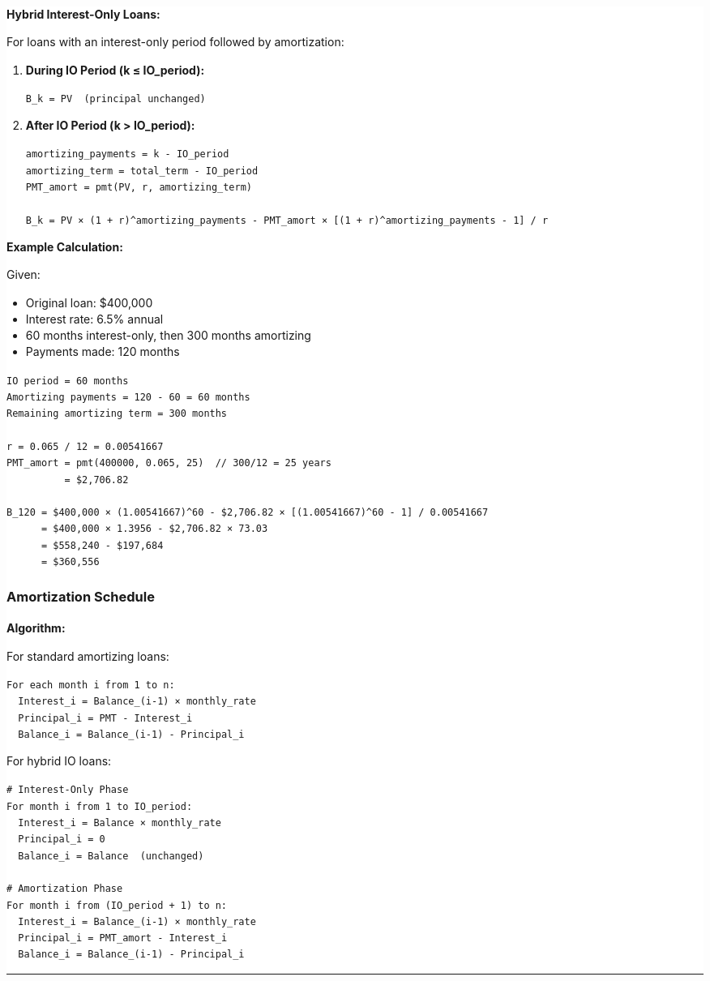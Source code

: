 **Hybrid Interest-Only Loans:**

For loans with an interest-only period followed by amortization:

1. **During IO Period (k ≤ IO_period):**
   ```
   B_k = PV  (principal unchanged)
   ```

2. **After IO Period (k > IO_period):**
   ```
   amortizing_payments = k - IO_period
   amortizing_term = total_term - IO_period
   PMT_amort = pmt(PV, r, amortizing_term)
   
   B_k = PV × (1 + r)^amortizing_payments - PMT_amort × [(1 + r)^amortizing_payments - 1] / r
   ```

**Example Calculation:**

Given:
- Original loan: $400,000
- Interest rate: 6.5% annual
- 60 months interest-only, then 300 months amortizing
- Payments made: 120 months

```
IO period = 60 months
Amortizing payments = 120 - 60 = 60 months
Remaining amortizing term = 300 months

r = 0.065 / 12 = 0.00541667
PMT_amort = pmt(400000, 0.065, 25)  // 300/12 = 25 years
          = $2,706.82

B_120 = $400,000 × (1.00541667)^60 - $2,706.82 × [(1.00541667)^60 - 1] / 0.00541667
      = $400,000 × 1.3956 - $2,706.82 × 73.03
      = $558,240 - $197,684
      = $360,556
```

### Amortization Schedule

**Algorithm:**

For standard amortizing loans:
```
For each month i from 1 to n:
  Interest_i = Balance_(i-1) × monthly_rate
  Principal_i = PMT - Interest_i
  Balance_i = Balance_(i-1) - Principal_i
```

For hybrid IO loans:
```
# Interest-Only Phase
For month i from 1 to IO_period:
  Interest_i = Balance × monthly_rate
  Principal_i = 0
  Balance_i = Balance  (unchanged)

# Amortization Phase
For month i from (IO_period + 1) to n:
  Interest_i = Balance_(i-1) × monthly_rate
  Principal_i = PMT_amort - Interest_i
  Balance_i = Balance_(i-1) - Principal_i
```

---